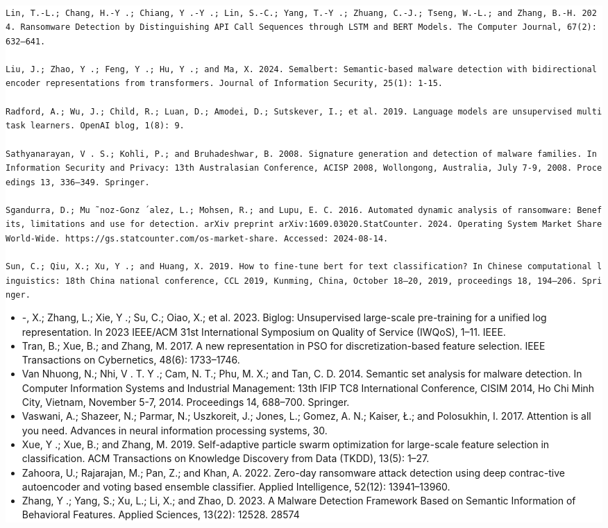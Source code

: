```markdown
Lin, T.-L.; Chang, H.-Y .; Chiang, Y .-Y .; Lin, S.-C.; Yang, T.-Y .; Zhuang, C.-J.; Tseng, W.-L.; and Zhang, B.-H. 2024. Ransomware Detection by Distinguishing API Call Sequences through LSTM and BERT Models. The Computer Journal, 67(2): 632–641.

Liu, J.; Zhao, Y .; Feng, Y .; Hu, Y .; and Ma, X. 2024. Semalbert: Semantic-based malware detection with bidirectional encoder representations from transformers. Journal of Information Security, 25(1): 1-15.

Radford, A.; Wu, J.; Child, R.; Luan, D.; Amodei, D.; Sutskever, I.; et al. 2019. Language models are unsupervised multitask learners. OpenAI blog, 1(8): 9.

Sathyanarayan, V . S.; Kohli, P.; and Bruhadeshwar, B. 2008. Signature generation and detection of malware families. In Information Security and Privacy: 13th Australasian Conference, ACISP 2008, Wollongong, Australia, July 7-9, 2008. Proceedings 13, 336–349. Springer.

Sgandurra, D.; Mu ˜noz-Gonz ´alez, L.; Mohsen, R.; and Lupu, E. C. 2016. Automated dynamic analysis of ransomware: Benefits, limitations and use for detection. arXiv preprint arXiv:1609.03020.StatCounter. 2024. Operating System Market Share World-Wide. https://gs.statcounter.com/os-market-share. Accessed: 2024-08-14.

Sun, C.; Qiu, X.; Xu, Y .; and Huang, X. 2019. How to fine-tune bert for text classification? In Chinese computational linguistics: 18th China national conference, CCL 2019, Kunming, China, October 18–20, 2019, proceedings 18, 194–206. Springer.
```

-   -, X.; Zhang, L.; Xie, Y .; Su, C.; Oiao, X.; et al. 2023. Biglog: Unsupervised large-scale pre-training for a unified log representation. In 2023 IEEE/ACM 31st International Symposium on Quality of Service (IWQoS), 1–11. IEEE.
-   Tran, B.; Xue, B.; and Zhang, M. 2017. A new representation in PSO for discretization-based feature selection. IEEE Transactions on Cybernetics, 48(6): 1733–1746.
-   Van Nhuong, N.; Nhi, V . T. Y .; Cam, N. T.; Phu, M. X.; and Tan, C. D. 2014. Semantic set analysis for malware detection. In Computer Information Systems and Industrial Management: 13th IFIP TC8 International Conference, CISIM 2014, Ho Chi Minh City, Vietnam, November 5-7, 2014. Proceedings 14, 688–700. Springer.
-   Vaswani, A.; Shazeer, N.; Parmar, N.; Uszkoreit, J.; Jones, L.; Gomez, A. N.; Kaiser, Ł.; and Polosukhin, I. 2017. Attention is all you need. Advances in neural information processing systems, 30.
-   Xue, Y .; Xue, B.; and Zhang, M. 2019. Self-adaptive particle swarm optimization for large-scale feature selection in classification. ACM Transactions on Knowledge Discovery from Data (TKDD), 13(5): 1–27.
-   Zahoora, U.; Rajarajan, M.; Pan, Z.; and Khan, A. 2022. Zero-day ransomware attack detection using deep contrac-tive autoencoder and voting based ensemble classifier. Applied Intelligence, 52(12): 13941–13960.
-   Zhang, Y .; Yang, S.; Xu, L.; Li, X.; and Zhao, D. 2023. A Malware Detection Framework Based on Semantic Information of Behavioral Features. Applied Sciences, 13(22): 12528. 28574